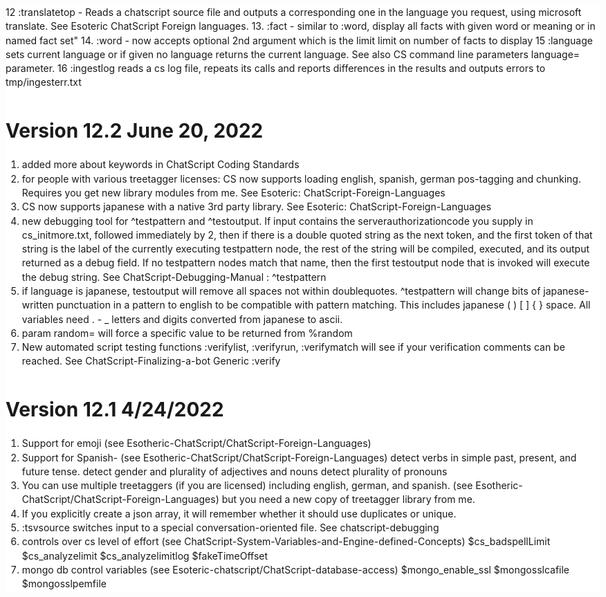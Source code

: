 12 :translatetop - Reads a chatscript source file and outputs a corresponding one in the language you
	request, using microsoft translate. See Esoteric ChatScript Foreign languages.
13. :fact - similar to :word, display all facts with given word or meaning or in named fact set"
14. :word - now accepts optional 2nd  argument which is the limit limit on number of facts to display
15 :language sets current language or if given no language  returns the current language.
	See also CS command line parameters  language= parameter.
16 :ingestlog reads a cs log file, repeats its calls and reports differences in the results and outputs errors to tmp/ingesterr.txt


#  Version 12.2 June 20, 2022

1. added more about keywords in ChatScript Coding Standards
2. for people with various treetagger licenses: CS now supports loading 
english, spanish, german pos-tagging and chunking.  Requires you get new library modules from me.
See Esoteric: ChatScript-Foreign-Languages
3. CS now supports japanese with a native 3rd party library. See Esoteric: ChatScript-Foreign-Languages
4. new debugging tool for ^testpattern and ^testoutput. If input contains the serverauthorizationcode
you supply in cs_initmore.txt, followed immediately by 2, then if there is a double quoted string as the next 
token, and the first token of that string is the label of the currently executing testpattern node, the
rest of the string will be compiled, executed, and its output returned as a debug field.  If no testpattern nodes
match that name, then the first testoutput node that is invoked will execute the debug string. 
See ChatScript-Debugging-Manual : ^testpattern
5. if language is japanese, testoutput will remove all spaces not within doublequotes. ^testpattern
	will change bits of japanese-written punctuation in a pattern to english to be compatible with pattern matching.
	This includes japanese ( ) [ ] { } space. All variables need . - _ letters and digits converted from japanese to ascii.
6. param random= will force a specific value to be returned from %random
7. New automated script testing functions :verifylist, :verifyrun, :verifymatch will see if your verification comments
	can be reached. See ChatScript-Finalizing-a-bot  Generic :verify

# Version 12.1 4/24/2022

1. Support for emoji (see Esotheric-ChatScript/ChatScript-Foreign-Languages)
2. Support for Spanish- (see Esotheric-ChatScript/ChatScript-Foreign-Languages)
	detect verbs in simple past, present, and future tense.
	detect gender and plurality of adjectives and nouns
	detect plurality of pronouns
3. You can use multiple treetaggers (if you are licensed) including
	english, german, and spanish. (see Esotheric-ChatScript/ChatScript-Foreign-Languages)
	but you need a new copy of treetagger library from me.
4. If you explicitly create a json array, it will remember whether it should
	use duplicates or unique.
5. :tsvsource switches input to a special conversation-oriented file.
	See chatscript-debugging
6. controls over cs level of effort (see ChatScript-System-Variables-and-Engine-defined-Concepts)
	$cs_badspellLimit
	$cs_analyzelimit
    $cs_analyzelimitlog
	$fakeTimeOffset
7. mongo db control variables (see Esoteric-chatscript/ChatScript-database-access)
	$mongo_enable_ssl
	$mongosslcafile
	$mongosslpemfile